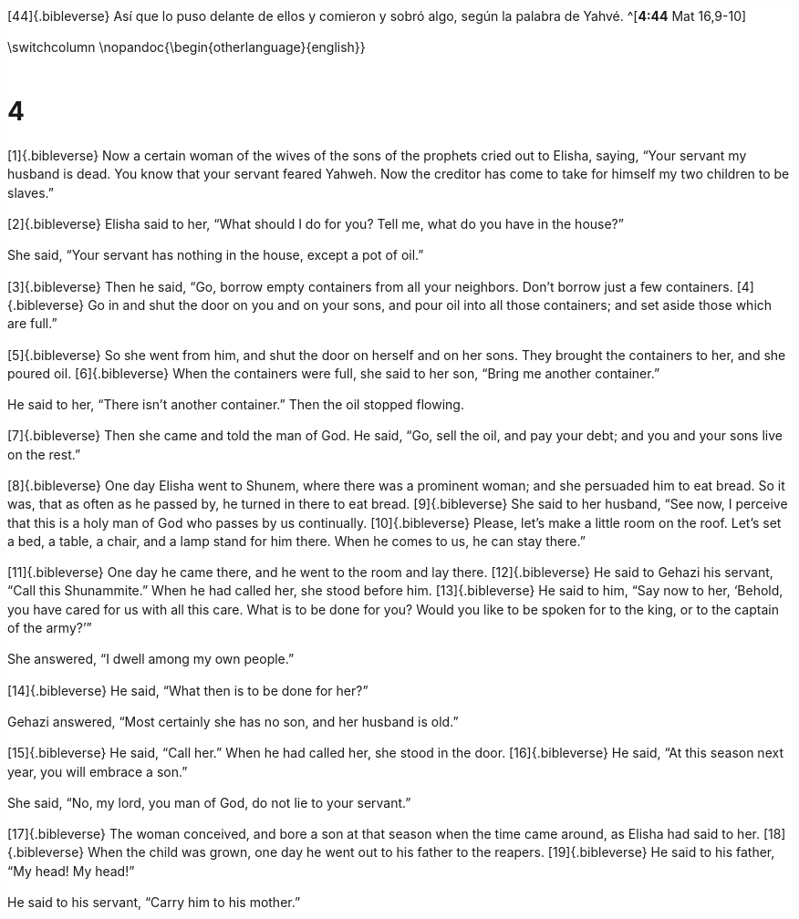 [44]{.bibleverse} Así que lo puso delante de ellos y comieron y sobró algo, según la palabra de Yahvé. ^[**4:44** Mat 16,9-10]

\switchcolumn
\nopandoc{\begin{otherlanguage}{english}}

# 4
[1]{.bibleverse} Now a certain woman of the wives of the sons of the prophets cried out to Elisha, saying, “Your servant my husband is dead. You know that your servant feared Yahweh. Now the creditor has come to take for himself my two children to be slaves.” 

[2]{.bibleverse} Elisha said to her, “What should I do for you? Tell me, what do you have in the house?” 

She said, “Your servant has nothing in the house, except a pot of oil.” 

[3]{.bibleverse} Then he said, “Go, borrow empty containers from all your neighbors. Don’t borrow just a few containers. [4]{.bibleverse} Go in and shut the door on you and on your sons, and pour oil into all those containers; and set aside those which are full.” 

[5]{.bibleverse} So she went from him, and shut the door on herself and on her sons. They brought the containers to her, and she poured oil. [6]{.bibleverse} When the containers were full, she said to her son, “Bring me another container.” 

He said to her, “There isn’t another container.” Then the oil stopped flowing. 

[7]{.bibleverse} Then she came and told the man of God. He said, “Go, sell the oil, and pay your debt; and you and your sons live on the rest.” 

[8]{.bibleverse} One day Elisha went to Shunem, where there was a prominent woman; and she persuaded him to eat bread. So it was, that as often as he passed by, he turned in there to eat bread. [9]{.bibleverse} She said to her husband, “See now, I perceive that this is a holy man of God who passes by us continually. [10]{.bibleverse} Please, let’s make a little room on the roof. Let’s set a bed, a table, a chair, and a lamp stand for him there. When he comes to us, he can stay there.” 

[11]{.bibleverse} One day he came there, and he went to the room and lay there. [12]{.bibleverse} He said to Gehazi his servant, “Call this Shunammite.” When he had called her, she stood before him. [13]{.bibleverse} He said to him, “Say now to her, ‘Behold, you have cared for us with all this care. What is to be done for you? Would you like to be spoken for to the king, or to the captain of the army?’” 

She answered, “I dwell among my own people.” 

[14]{.bibleverse} He said, “What then is to be done for her?” 

Gehazi answered, “Most certainly she has no son, and her husband is old.” 

[15]{.bibleverse} He said, “Call her.” When he had called her, she stood in the door. [16]{.bibleverse} He said, “At this season next year, you will embrace a son.” 

She said, “No, my lord, you man of God, do not lie to your servant.” 

[17]{.bibleverse} The woman conceived, and bore a son at that season when the time came around, as Elisha had said to her. [18]{.bibleverse} When the child was grown, one day he went out to his father to the reapers. [19]{.bibleverse} He said to his father, “My head! My head!” 

He said to his servant, “Carry him to his mother.” 
